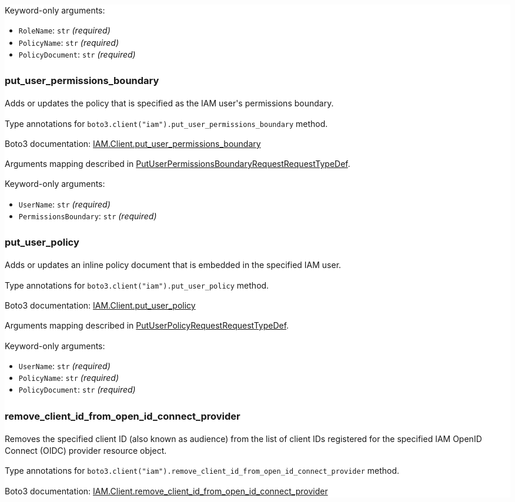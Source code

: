 Keyword-only arguments:

- `RoleName`: `str` *(required)*
- `PolicyName`: `str` *(required)*
- `PolicyDocument`: `str` *(required)*

### put_user_permissions_boundary

Adds or updates the policy that is specified as the IAM user's permissions
boundary.

Type annotations for `boto3.client("iam").put_user_permissions_boundary`
method.

Boto3 documentation:
[IAM.Client.put_user_permissions_boundary](https://boto3.amazonaws.com/v1/documentation/api/latest/reference/services/iam.html#IAM.Client.put_user_permissions_boundary)

Arguments mapping described in
[PutUserPermissionsBoundaryRequestRequestTypeDef](./type_defs.md#putuserpermissionsboundaryrequestrequesttypedef).

Keyword-only arguments:

- `UserName`: `str` *(required)*
- `PermissionsBoundary`: `str` *(required)*

### put_user_policy

Adds or updates an inline policy document that is embedded in the specified IAM
user.

Type annotations for `boto3.client("iam").put_user_policy` method.

Boto3 documentation:
[IAM.Client.put_user_policy](https://boto3.amazonaws.com/v1/documentation/api/latest/reference/services/iam.html#IAM.Client.put_user_policy)

Arguments mapping described in
[PutUserPolicyRequestRequestTypeDef](./type_defs.md#putuserpolicyrequestrequesttypedef).

Keyword-only arguments:

- `UserName`: `str` *(required)*
- `PolicyName`: `str` *(required)*
- `PolicyDocument`: `str` *(required)*

### remove_client_id_from_open_id_connect_provider

Removes the specified client ID (also known as audience) from the list of
client IDs registered for the specified IAM OpenID Connect (OIDC) provider
resource object.

Type annotations for
`boto3.client("iam").remove_client_id_from_open_id_connect_provider` method.

Boto3 documentation:
[IAM.Client.remove_client_id_from_open_id_connect_provider](https://boto3.amazonaws.com/v1/documentation/api/latest/reference/services/iam.html#IAM.Client.remove_client_id_from_open_id_connect_provider)
